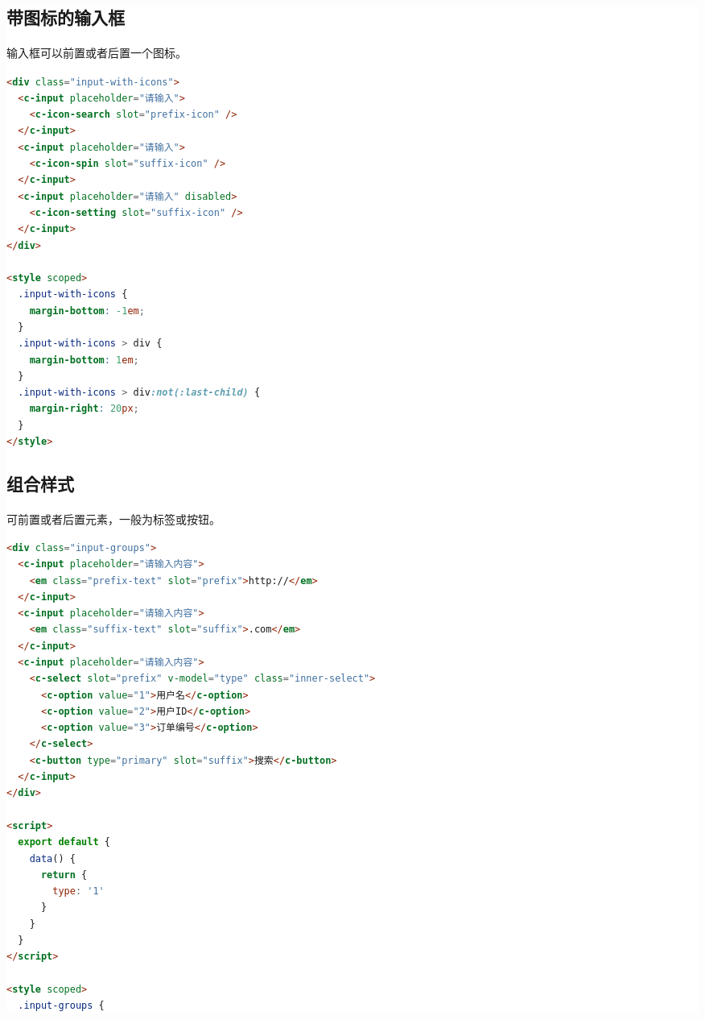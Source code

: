 ## 带图标的输入框

输入框可以前置或者后置一个图标。

```html
<div class="input-with-icons">
  <c-input placeholder="请输入">
    <c-icon-search slot="prefix-icon" />
  </c-input>
  <c-input placeholder="请输入">
    <c-icon-spin slot="suffix-icon" />
  </c-input>
  <c-input placeholder="请输入" disabled>
    <c-icon-setting slot="suffix-icon" />
  </c-input>
</div>

<style scoped>
  .input-with-icons {
    margin-bottom: -1em;
  }
  .input-with-icons > div {
    margin-bottom: 1em;
  }
  .input-with-icons > div:not(:last-child) {
    margin-right: 20px;
  }
</style>
```

## 组合样式

可前置或者后置元素，一般为标签或按钮。

```html
<div class="input-groups">
  <c-input placeholder="请输入内容">
    <em class="prefix-text" slot="prefix">http://</em>
  </c-input>
  <c-input placeholder="请输入内容">
    <em class="suffix-text" slot="suffix">.com</em>
  </c-input>
  <c-input placeholder="请输入内容">
    <c-select slot="prefix" v-model="type" class="inner-select">
      <c-option value="1">用户名</c-option>
      <c-option value="2">用户ID</c-option>
      <c-option value="3">订单编号</c-option>
    </c-select>
    <c-button type="primary" slot="suffix">搜索</c-button>
  </c-input>
</div>

<script>
  export default {
    data() {
      return {
        type: '1'
      }
    }
  }
</script>

<style scoped>
  .input-groups {
```